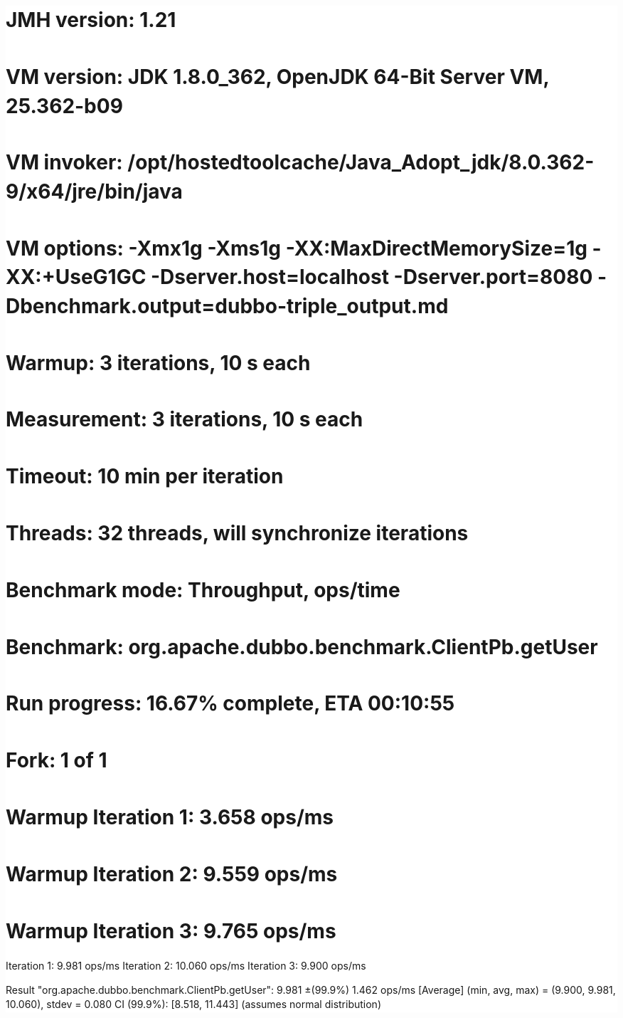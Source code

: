 
# JMH version: 1.21
# VM version: JDK 1.8.0_362, OpenJDK 64-Bit Server VM, 25.362-b09
# VM invoker: /opt/hostedtoolcache/Java_Adopt_jdk/8.0.362-9/x64/jre/bin/java
# VM options: -Xmx1g -Xms1g -XX:MaxDirectMemorySize=1g -XX:+UseG1GC -Dserver.host=localhost -Dserver.port=8080 -Dbenchmark.output=dubbo-triple_output.md
# Warmup: 3 iterations, 10 s each
# Measurement: 3 iterations, 10 s each
# Timeout: 10 min per iteration
# Threads: 32 threads, will synchronize iterations
# Benchmark mode: Throughput, ops/time
# Benchmark: org.apache.dubbo.benchmark.ClientPb.getUser

# Run progress: 16.67% complete, ETA 00:10:55
# Fork: 1 of 1
# Warmup Iteration   1: 3.658 ops/ms
# Warmup Iteration   2: 9.559 ops/ms
# Warmup Iteration   3: 9.765 ops/ms
Iteration   1: 9.981 ops/ms
Iteration   2: 10.060 ops/ms
Iteration   3: 9.900 ops/ms


Result "org.apache.dubbo.benchmark.ClientPb.getUser":
  9.981 ±(99.9%) 1.462 ops/ms [Average]
  (min, avg, max) = (9.900, 9.981, 10.060), stdev = 0.080
  CI (99.9%): [8.518, 11.443] (assumes normal distribution)
